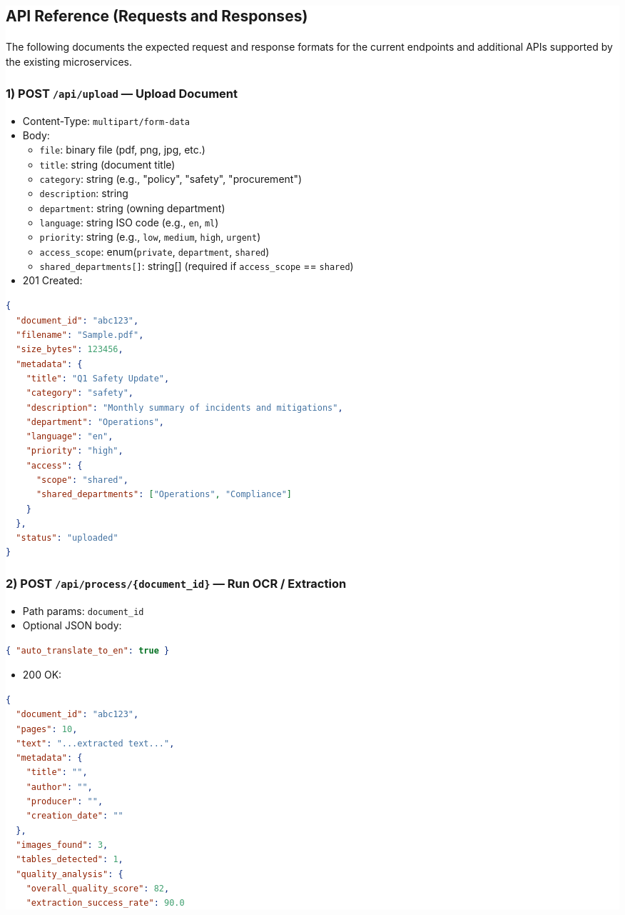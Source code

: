 ## API Reference (Requests and Responses)

The following documents the expected request and response formats for the current endpoints and additional APIs supported by the existing microservices.

### 1) POST `/api/upload` — Upload Document
- Content-Type: `multipart/form-data`
- Body:
  - `file`: binary file (pdf, png, jpg, etc.)
  - `title`: string (document title)
  - `category`: string (e.g., "policy", "safety", "procurement")
  - `description`: string
  - `department`: string (owning department)
  - `language`: string ISO code (e.g., `en`, `ml`)
  - `priority`: string (e.g., `low`, `medium`, `high`, `urgent`)
  - `access_scope`: enum(`private`, `department`, `shared`)
  - `shared_departments[]`: string[] (required if `access_scope` == `shared`)
- 201 Created:
```json
{
  "document_id": "abc123",
  "filename": "Sample.pdf",
  "size_bytes": 123456,
  "metadata": {
    "title": "Q1 Safety Update",
    "category": "safety",
    "description": "Monthly summary of incidents and mitigations",
    "department": "Operations",
    "language": "en",
    "priority": "high",
    "access": {
      "scope": "shared",
      "shared_departments": ["Operations", "Compliance"]
    }
  },
  "status": "uploaded"
}
```

### 2) POST `/api/process/{document_id}` — Run OCR / Extraction
- Path params: `document_id`
- Optional JSON body:
```json
{ "auto_translate_to_en": true }
```
- 200 OK:
```json
{
  "document_id": "abc123",
  "pages": 10,
  "text": "...extracted text...",
  "metadata": {
    "title": "",
    "author": "",
    "producer": "",
    "creation_date": ""
  },
  "images_found": 3,
  "tables_detected": 1,
  "quality_analysis": {
    "overall_quality_score": 82,
    "extraction_success_rate": 90.0
```